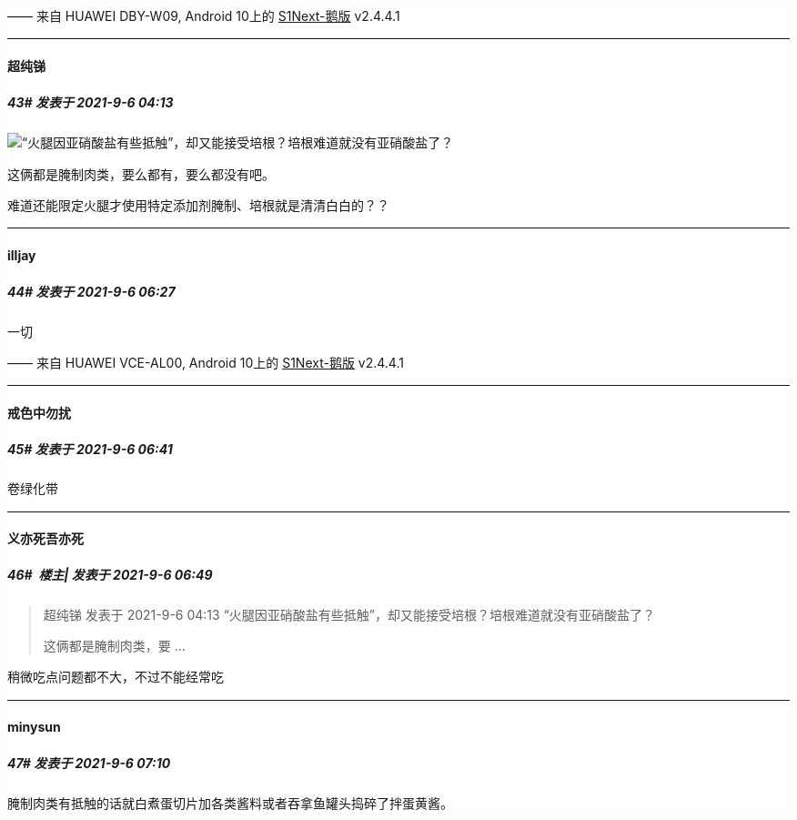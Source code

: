 —— 来自 HUAWEI DBY-W09, Android 10上的 [S1Next-鹅版](https://github.com/ykrank/S1-Next/releases) v2.4.4.1


*****

####  超纯锑  
##### 43#       发表于 2021-9-6 04:13


<img src="https://static.saraba1st.com/image/smiley/face2017/001.png" referrerpolicy="no-referrer">“火腿因亚硝酸盐有些抵触”，却又能接受培根？培根难道就没有亚硝酸盐了？


这俩都是腌制肉类，要么都有，要么都没有吧。


难道还能限定火腿才使用特定添加剂腌制、培根就是清清白白的？？


*****

####  illjay  
##### 44#       发表于 2021-9-6 06:27


一切

—— 来自 HUAWEI VCE-AL00, Android 10上的 [S1Next-鹅版](https://github.com/ykrank/S1-Next/releases) v2.4.4.1


*****

####  戒色中勿扰  
##### 45#       发表于 2021-9-6 06:41


卷绿化带


*****

####  义亦死吾亦死  
##### 46#         楼主| 发表于 2021-9-6 06:49


<blockquote>超纯锑 发表于 2021-9-6 04:13
“火腿因亚硝酸盐有些抵触”，却又能接受培根？培根难道就没有亚硝酸盐了？


这俩都是腌制肉类，要 ...</blockquote>
稍微吃点问题都不大，不过不能经常吃


*****

####  minysun  
##### 47#       发表于 2021-9-6 07:10


腌制肉类有抵触的话就白煮蛋切片加各类酱料或者吞拿鱼罐头捣碎了拌蛋黄酱。

